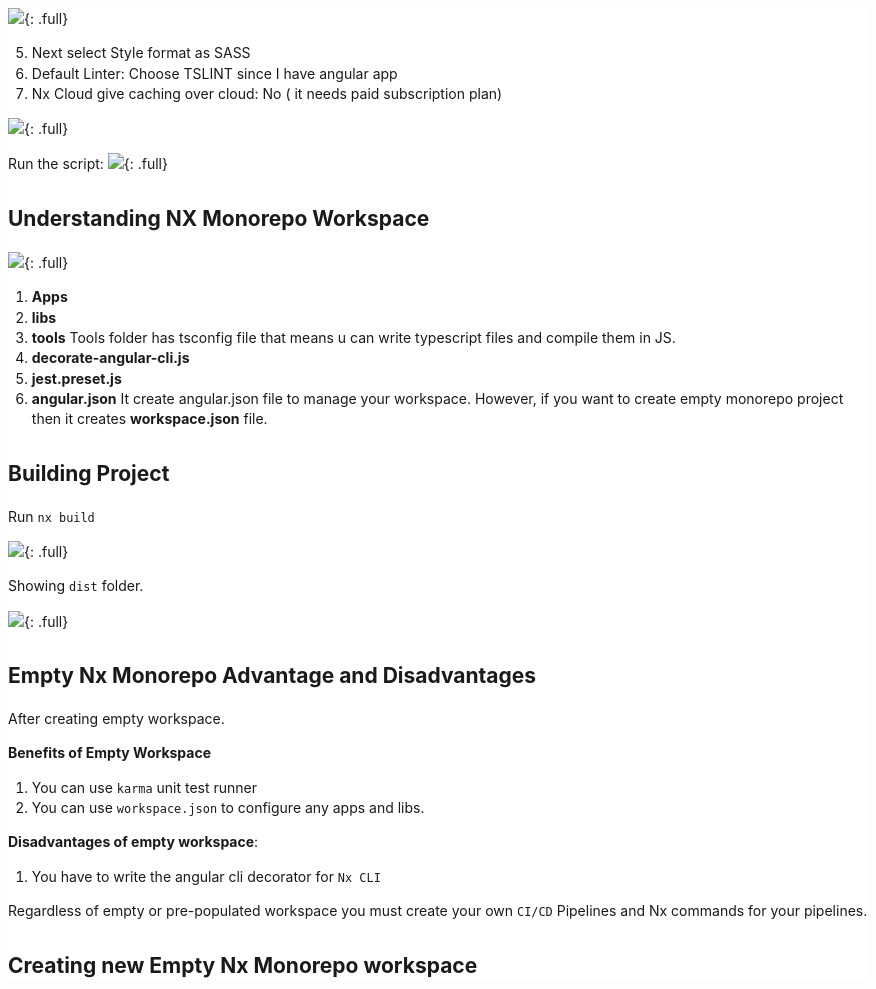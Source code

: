 ![](https://i.imgur.com/jn9PH3x.png){: .full}

5.  Next select Style format as SASS
6.  Default Linter: Choose TSLINT since I have angular app
7.  Nx Cloud give caching over cloud: No ( it needs paid subscription plan)

![](https://i.imgur.com/8XevXrP.png){: .full}

Run the script:
![](https://i.imgur.com/roU0Y90.png){: .full}

## Understanding NX Monorepo Workspace

![](https://i.imgur.com/bNRYcQI.png){: .full}

1. **Apps**
2. **libs**
3. **tools**
   Tools folder has tsconfig file that means u can write typescript files and compile them in JS.
4. **decorate-angular-cli.js**
5. **jest.preset.js**
6. **angular.json**
   It create angular.json file to manage your workspace. However, if you want to create empty monorepo project then it creates **workspace.json** file.

## Building Project

Run `nx build`

![](https://i.imgur.com/Pig0oei.png){: .full}

Showing `dist` folder.

![](https://i.imgur.com/wIjX2a2.png){: .full}

## Empty Nx Monorepo Advantage and Disadvantages

After creating empty workspace.

**Benefits of Empty Workspace**

1. You can use `karma` unit test runner
2. You can use `workspace.json` to configure any apps and libs.

**Disadvantages of empty workspace**:

1. You have to write the angular cli decorator for `Nx CLI`

Regardless of empty or pre-populated workspace you must create your own `CI/CD` Pipelines and Nx commands for your pipelines.

## Creating new Empty Nx Monorepo workspace
